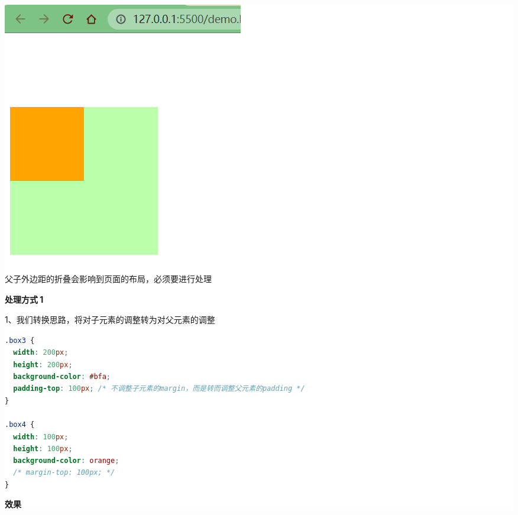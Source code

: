 ![加margin-top](img\47c47db1-b3d1-4555-8671-c3ab40f54da2.png)

父子外边距的折叠会影响到页面的布局，必须要进行处理



**处理方式 1**

1、我们转换思路，将对子元素的调整转为对父元素的调整

```css
.box3 {
  width: 200px;
  height: 200px;
  background-color: #bfa;
  padding-top: 100px; /* 不调整子元素的margin，而是转而调整父元素的padding */
}

.box4 {
  width: 100px;
  height: 100px;
  background-color: orange;
  /* margin-top: 100px; */
}
```

**效果**
